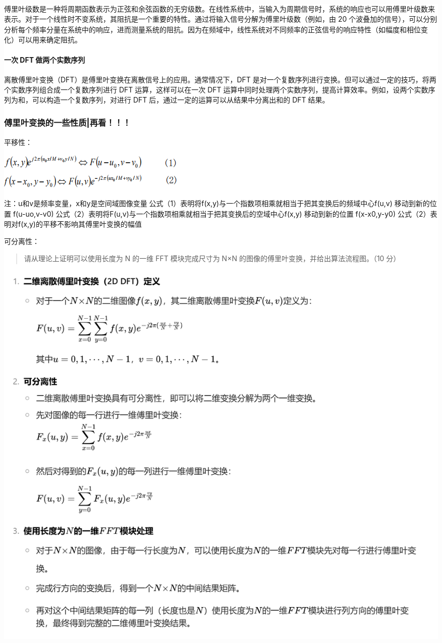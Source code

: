 傅里叶级数是一种将周期函数表示为正弦和余弦函数的无穷级数。在线性系统中，当输入为周期信号时，系统的响应也可以用傅里叶级数来表示。对于一个线性时不变系统，其阻抗是一个重要的特性。通过将输入信号分解为傅里叶级数（例如，由 20 个波叠加的信号），可以分别分析每个频率分量在系统中的响应，进而测量系统的阻抗。因为在频域中，线性系统对不同频率的正弦信号的响应特性（如幅度和相位变化）可以用来确定阻抗。

#### 一次 DFT 做两个实数序列

离散傅里叶变换（DFT）是傅里叶变换在离散信号上的应用。通常情况下，DFT 是对一个复数序列进行变换。但可以通过一定的技巧，将两个实数序列组合成一个复数序列进行 DFT 运算，这样可以在一次 DFT 运算中同时处理两个实数序列，提高计算效率。例如，设两个实数序列为和，可以构造一个复数序列，对进行 DFT 后，通过一定的运算可以从结果中分离出和的 DFT 结果。

### 傅里叶变换的一些性质|再看！！！

平移性：

![img](assets/b93ec511363677f1f57f056e79435251.png)

注：u和v是频率变量，x和y是空间域图像变量
公式（1）表明将f(x,y)与一个指数项相乘就相当于把其变换后的频域中心f(u,v) 移动到新的位置 f(u-uo,v-v0)
公式（2）表明将F(u,v)与一个指数项相乘就相当于把其变换后的空域中心f(x,y) 移动到新的位置 f(x-x0,y-y0)
公式（2）表明对f(x,y)的平移不影响其傅里叶变换的幅值

可分离性：

> 请从理论上证明可以使用长度为 N 的一维 FFT 模块完成尺寸为 N×N 的图像的傅里叶变换，并给出算法流程图。（10 分）

![image-20250107193859851](assets/image-20250107193859851.png)
